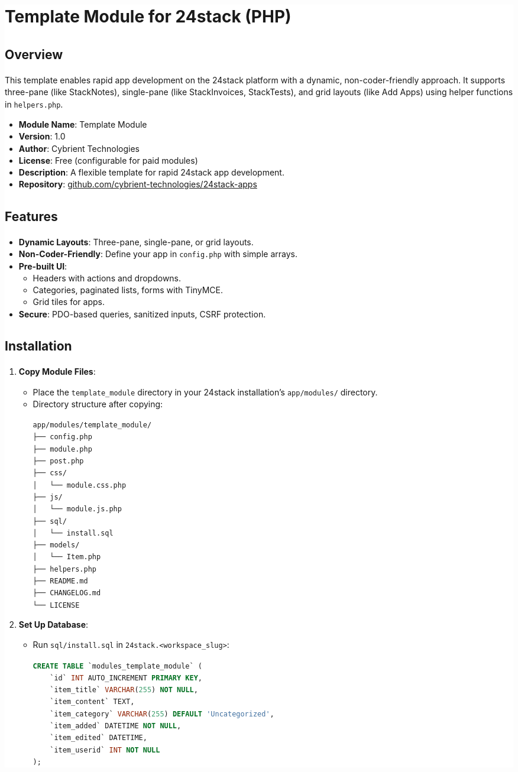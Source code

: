 # Template Module for 24stack (PHP)

## Overview
This template enables rapid app development on the 24stack platform with a dynamic, non-coder-friendly approach. It supports three-pane (like StackNotes), single-pane (like StackInvoices, StackTests), and grid layouts (like Add Apps) using helper functions in `helpers.php`.

- **Module Name**: Template Module
- **Version**: 1.0
- **Author**: Cybrient Technologies
- **License**: Free (configurable for paid modules)
- **Description**: A flexible template for rapid 24stack app development.
- **Repository**: [github.com/cybrient-technologies/24stack-apps](https://github.com/cybrient-technologies/24stack-apps)

## Features
- **Dynamic Layouts**: Three-pane, single-pane, or grid layouts.
- **Non-Coder-Friendly**: Define your app in `config.php` with simple arrays.
- **Pre-built UI**:
  - Headers with actions and dropdowns.
  - Categories, paginated lists, forms with TinyMCE.
  - Grid tiles for apps.
- **Secure**: PDO-based queries, sanitized inputs, CSRF protection.

## Installation
1. **Copy Module Files**:
   - Place the `template_module` directory in your 24stack installation’s `app/modules/` directory.
   - Directory structure after copying:
     ```
     app/modules/template_module/
     ├── config.php
     ├── module.php
     ├── post.php
     ├── css/
     │   └── module.css.php
     ├── js/
     │   └── module.js.php
     ├── sql/
     │   └── install.sql
     ├── models/
     │   └── Item.php
     ├── helpers.php
     ├── README.md
     ├── CHANGELOG.md
     └── LICENSE
     ```

2. **Set Up Database**:
   - Run `sql/install.sql` in `24stack.<workspace_slug>`:
     ```sql
     CREATE TABLE `modules_template_module` (
         `id` INT AUTO_INCREMENT PRIMARY KEY,
         `item_title` VARCHAR(255) NOT NULL,
         `item_content` TEXT,
         `item_category` VARCHAR(255) DEFAULT 'Uncategorized',
         `item_added` DATETIME NOT NULL,
         `item_edited` DATETIME,
         `item_userid` INT NOT NULL
     );
